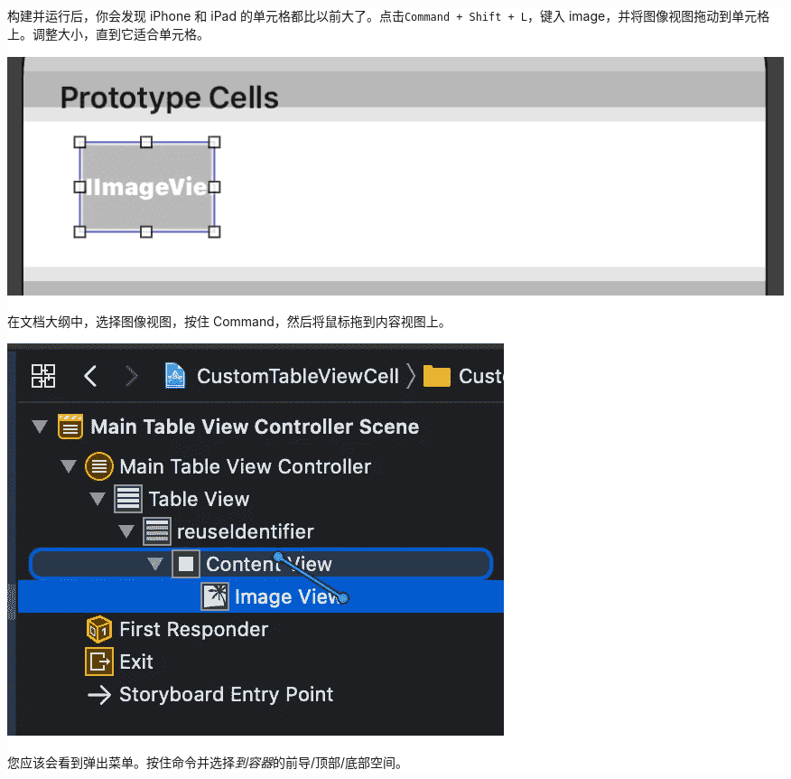 构建并运行后，你会发现 iPhone 和 iPad 的单元格都比以前大了。点击`Command + Shift + L`，键入 image，并将图像视图拖动到单元格上。调整大小，直到它适合单元格。

![](img/0990d62941bbde79bc880e94b1f7548c.png)

在文档大纲中，选择图像视图，按住 Command，然后将鼠标拖到内容视图上。

![](img/c3bb0309bd4e7006bd71c09d9dc11a06.png)

您应该会看到弹出菜单。按住命令并选择*到容器*的前导/顶部/底部空间。
